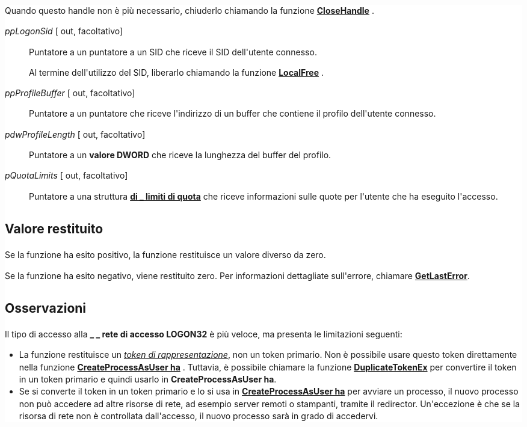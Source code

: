 Quando questo handle non è più necessario, chiuderlo chiamando la funzione [**CloseHandle**](/windows/win32/api/handleapi/nf-handleapi-closehandle) .

</dd> <dt>

*ppLogonSid* \[ out, facoltativo\]
</dt> <dd>

Puntatore a un puntatore a un SID che riceve il SID dell'utente connesso.

Al termine dell'utilizzo del SID, liberarlo chiamando la funzione [**LocalFree**](/windows/win32/api/winbase/nf-winbase-localfree) .

</dd> <dt>

*ppProfileBuffer* \[ out, facoltativo\]
</dt> <dd>

Puntatore a un puntatore che riceve l'indirizzo di un buffer che contiene il profilo dell'utente connesso.

</dd> <dt>

*pdwProfileLength* \[ out, facoltativo\]
</dt> <dd>

Puntatore a un **valore DWORD** che riceve la lunghezza del buffer del profilo.

</dd> <dt>

*pQuotaLimits* \[ out, facoltativo\]
</dt> <dd>

Puntatore a una struttura [**di \_ limiti di quota**](/windows/desktop/api/Winnt/ns-winnt-quota_limits) che riceve informazioni sulle quote per l'utente che ha eseguito l'accesso.

</dd> </dl>

## <a name="return-value"></a>Valore restituito

Se la funzione ha esito positivo, la funzione restituisce un valore diverso da zero.

Se la funzione ha esito negativo, viene restituito zero. Per informazioni dettagliate sull'errore, chiamare [**GetLastError**](/windows/win32/api/errhandlingapi/nf-errhandlingapi-getlasterror).

## <a name="remarks"></a>Osservazioni

Il tipo di accesso alla **\_ \_ rete di accesso LOGON32** è più veloce, ma presenta le limitazioni seguenti:

-   La funzione restituisce un [*token di rappresentazione*](../secgloss/i-gly.md), non un token primario. Non è possibile usare questo token direttamente nella funzione [**CreateProcessAsUser ha**](/windows/win32/api/processthreadsapi/nf-processthreadsapi-createprocessasusera) . Tuttavia, è possibile chiamare la funzione [**DuplicateTokenEx**](/windows/win32/api/securitybaseapi/nf-securitybaseapi-duplicatetokenex) per convertire il token in un token primario e quindi usarlo in **CreateProcessAsUser ha**.
-   Se si converte il token in un token primario e lo si usa in [**CreateProcessAsUser ha**](/windows/win32/api/processthreadsapi/nf-processthreadsapi-createprocessasusera) per avviare un processo, il nuovo processo non può accedere ad altre risorse di rete, ad esempio server remoti o stampanti, tramite il redirector. Un'eccezione è che se la risorsa di rete non è controllata dall'accesso, il nuovo processo sarà in grado di accedervi.
